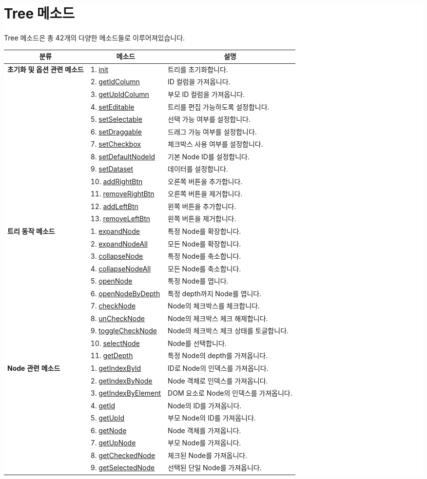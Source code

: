 # Tree 메소드

Tree 메소드은 총 42개의 다양한 메소드들로 이루어져있습니다.

| **분류**                   | **메소드**                                    | **설명**                                      |
|----------------------------|----------------------------------------------|-----------------------------------------------|
| **초기화 및 옵션 관련 메소드** | 1. [init](#init)                           | 트리를 초기화합니다.                           |
|                            | 2. [getIdColumn](#getIdColumn)               | ID 컬럼을 가져옵니다.                          |
|                            | 3. [getUpIdColumn](#getUpIdColumn)           | 부모 ID 컬럼을 가져옵니다.                     |
|                            | 4. [setEditable](#setEditable)               | 트리를 편집 가능하도록 설정합니다.              |
|                            | 5. [setSelectable](#setSelectable)           | 선택 가능 여부를 설정합니다.                   |
|                            | 6. [setDraggable](#setDraggable)             | 드래그 가능 여부를 설정합니다.                 |
|                            | 7. [setCheckbox](#setCheckbox)               | 체크박스 사용 여부를 설정합니다.               |
|                            | 8. [setDefaultNodeId](#setDefaultNodeId)     | 기본 Node ID를 설정합니다.                     |
|                            | 9. [setDataset](#setDataset)                 | 데이터를 설정합니다.                           |
|                            | 10. [addRightBtn](#addRightBtn)             | 오른쪽 버튼을 추가합니다.                      |
|                            | 11. [removeRightBtn](#removeRightBtn)       | 오른쪽 버튼을 제거합니다.                      |
|                            | 12. [addLeftBtn](#addLeftBtn)               | 왼쪽 버튼을 추가합니다.                        |
|                            | 13. [removeLeftBtn](#removeLeftBtn)         | 왼쪽 버튼을 제거합니다.                        |
| **트리 동작 메소드**        | 1. [expandNode](#expandNode)                | 특정 Node를 확장합니다.                        |
|                            | 2. [expandNodeAll](#expandNodeAll)          | 모든 Node를 확장합니다.                        |
|                            | 3. [collapseNode](#collapseNode)            | 특정 Node를 축소합니다.                        |
|                            | 4. [collapseNodeAll](#collapseNodeAll)      | 모든 Node를 축소합니다.                        |
|                            | 5. [openNode](#openNode)                    | 특정 Node를 엽니다.                            |
|                            | 6. [openNodeByDepth](#openNodeByDepth)      | 특정 depth까지 Node를 엽니다.                   |
|                            | 7. [checkNode](#checkNode)                  | Node의 체크박스를 체크합니다.                  |
|                            | 8. [unCheckNode](#unCheckNode)              | Node의 체크박스 체크 해제합니다.               |
|                            | 9. [toggleCheckNode](#toggleCheckNode)      | Node의 체크박스 체크 상태를 토글합니다.        |
|                            | 10. [selectNode](#selectNode)              | Node를 선택합니다.                             |
|                            | 11. [getDepth](#getDepth)                   | 특정 Node의 depth를 가져옵니다.                 |
| **Node 관련 메소드**        | 1. [getIndexById](#getIndexById)            | ID로 Node의 인덱스를 가져옵니다.               |
|                            | 2. [getIndexByNode](#getIndexByNode)        | Node 객체로 인덱스를 가져옵니다.               |
|                            | 3. [getIndexByElement](#getIndexByElement)  | DOM 요소로 Node의 인덱스를 가져옵니다.         |
|                            | 4. [getId](#getId)                          | Node의 ID를 가져옵니다.                        |
|                            | 5. [getUpId](#getUpId)                      | 부모 Node의 ID를 가져옵니다.                   |
|                            | 6. [getNode](#getNode)                      | Node 객체를 가져옵니다.                        |
|                            | 7. [getUpNode](#getUpNode)                  | 부모 Node를 가져옵니다.                        |
|                            | 8. [getCheckedNode](#getCheckedNode)        | 체크된 Node를 가져옵니다.                      |
|                            | 9. [getSelectedNode](#getSelectedNode)      | 선택된 단일 Node를 가져옵니다.                 |